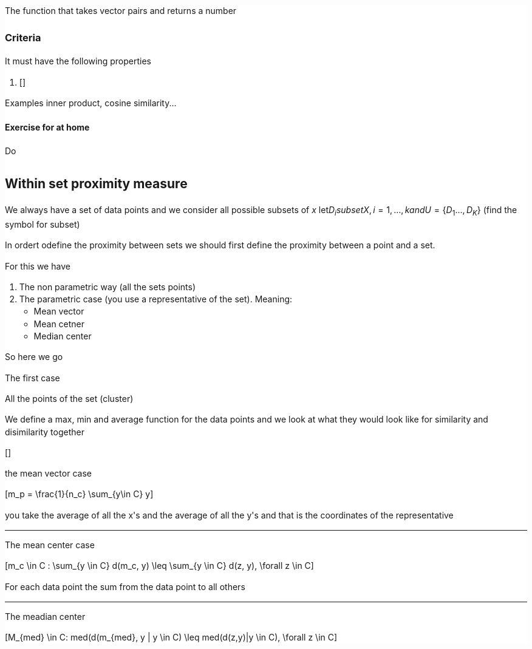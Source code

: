 The function that takes vector pairs and returns a number

### Criteria

It must have the following properties

1. \[\]

Examples inner product, cosine similarity...

#### Exercise for at home

Do

## Within set proximity measure

We always have a set of data points and we consider all possible subsets of $x$ $\text{let} D_i subset X, i = 1, \dots , k and U = \{D_1 \dots, D_K\}$ (find the symbol for subset)

In ordert odefine the proximity between sets we should first define the proximity between a point and a set.

For this we have

1. The non parametric way (all the sets points)
2. The parametric case (you use a representative of the set). Meaning:
    * Mean vector
    * Mean cetner 
    * Median center

So here we go

The first case

All the points of the set (cluster)

We define a max, min and average function for the data points and we look at what they would look like for similarity and disimilarity together

\[\]

the mean vector case

\[m_p = \frac{1}{n_c} \sum_{y\in C} y\]

you take the average of all the x's and the average of all the y's and that is the coordinates of the representative

<hr>

The mean center case

\[m_c \in C : \sum_{y \in C} d(m_c, y) \leq \sum_{y \in C} d(z, y), \forall z \in C\]

For each data point the sum from the data point to all others

<hr>

The meadian center

\[M_{med} \in C: med(d(m_{med}, y | y \in C) \leq med(d(z,y)|y \in C), \forall z \in C\]

